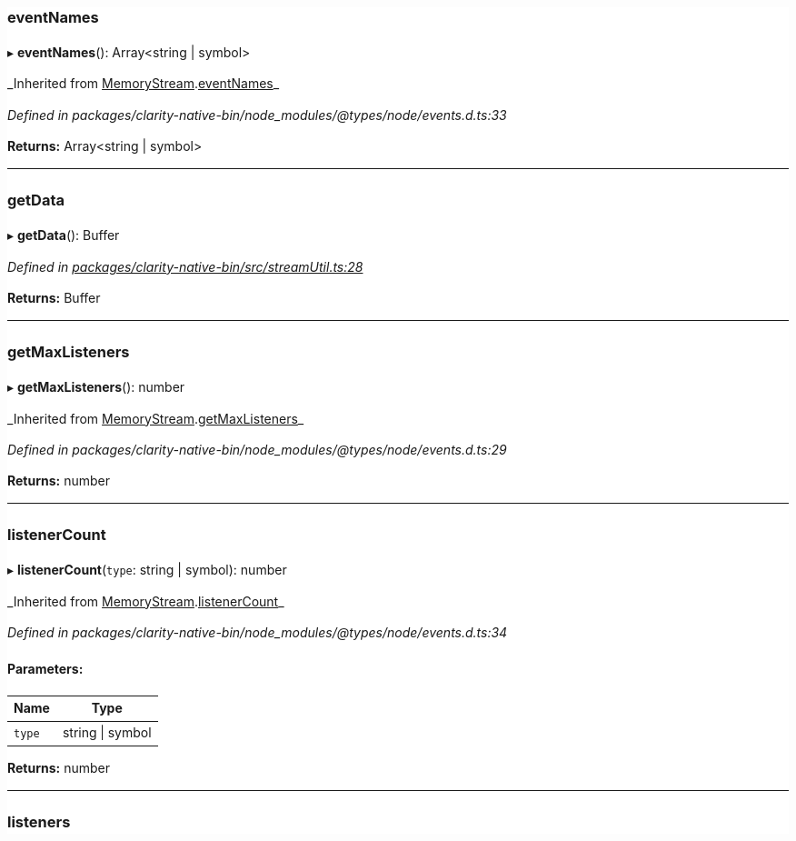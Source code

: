 ### eventNames

▸ **eventNames**(): Array\<string \| symbol>

_Inherited from [MemoryStream](\_packages_clarity_native_bin_src_streamutil_.memorystream.md).[eventNames](_packages_clarity_native_bin_src_streamutil_.memorystream.md#eventnames)\_

_Defined in packages/clarity-native-bin/node_modules/@types/node/events.d.ts:33_

**Returns:** Array\<string \| symbol>

---

### getData

▸ **getData**(): Buffer

_Defined in [packages/clarity-native-bin/src/streamUtil.ts:28](https://github.com/blockstack/clarity-js-sdk/blob/316fb4e/packages/clarity-native-bin/src/streamUtil.ts#L28)_

**Returns:** Buffer

---

### getMaxListeners

▸ **getMaxListeners**(): number

_Inherited from [MemoryStream](\_packages_clarity_native_bin_src_streamutil_.memorystream.md).[getMaxListeners](_packages_clarity_native_bin_src_streamutil_.memorystream.md#getmaxlisteners)\_

_Defined in packages/clarity-native-bin/node_modules/@types/node/events.d.ts:29_

**Returns:** number

---

### listenerCount

▸ **listenerCount**(`type`: string \| symbol): number

_Inherited from [MemoryStream](\_packages_clarity_native_bin_src_streamutil_.memorystream.md).[listenerCount](_packages_clarity_native_bin_src_streamutil_.memorystream.md#listenercount)\_

_Defined in packages/clarity-native-bin/node_modules/@types/node/events.d.ts:34_

#### Parameters:

| Name   | Type             |
| ------ | ---------------- |
| `type` | string \| symbol |

**Returns:** number

---

### listeners

